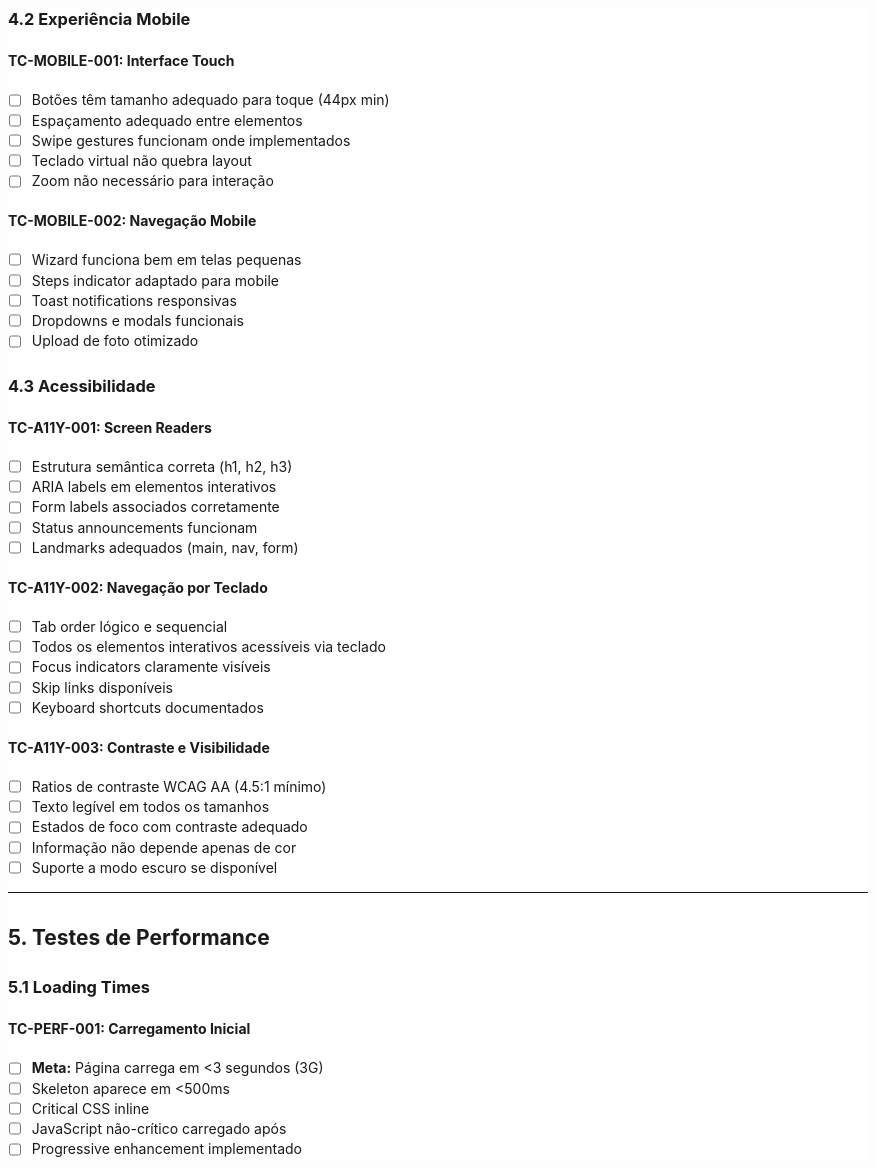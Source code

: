 ### 4.2 Experiência Mobile

#### TC-MOBILE-001: Interface Touch
- [ ] Botões têm tamanho adequado para toque (44px min)
- [ ] Espaçamento adequado entre elementos
- [ ] Swipe gestures funcionam onde implementados
- [ ] Teclado virtual não quebra layout
- [ ] Zoom não necessário para interação

#### TC-MOBILE-002: Navegação Mobile
- [ ] Wizard funciona bem em telas pequenas
- [ ] Steps indicator adaptado para mobile
- [ ] Toast notifications responsivas
- [ ] Dropdowns e modals funcionais
- [ ] Upload de foto otimizado

### 4.3 Acessibilidade

#### TC-A11Y-001: Screen Readers
- [ ] Estrutura semântica correta (h1, h2, h3)
- [ ] ARIA labels em elementos interativos
- [ ] Form labels associados corretamente
- [ ] Status announcements funcionam
- [ ] Landmarks adequados (main, nav, form)

#### TC-A11Y-002: Navegação por Teclado
- [ ] Tab order lógico e sequencial
- [ ] Todos os elementos interativos acessíveis via teclado
- [ ] Focus indicators claramente visíveis
- [ ] Skip links disponíveis
- [ ] Keyboard shortcuts documentados

#### TC-A11Y-003: Contraste e Visibilidade
- [ ] Ratios de contraste WCAG AA (4.5:1 mínimo)
- [ ] Texto legível em todos os tamanhos
- [ ] Estados de foco com contraste adequado
- [ ] Informação não depende apenas de cor
- [ ] Suporte a modo escuro se disponível

---

## 5. Testes de Performance

### 5.1 Loading Times

#### TC-PERF-001: Carregamento Inicial
- [ ] **Meta:** Página carrega em <3 segundos (3G)
- [ ] Skeleton aparece em <500ms
- [ ] Critical CSS inline
- [ ] JavaScript não-crítico carregado após
- [ ] Progressive enhancement implementado
